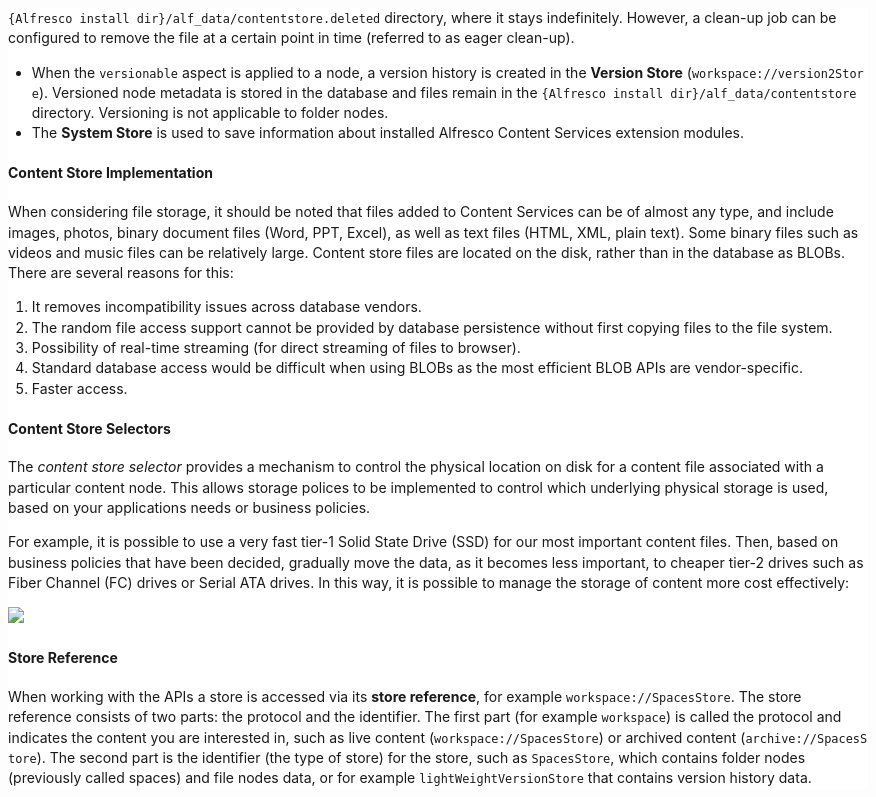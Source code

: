 `{Alfresco install dir}/alf_data/contentstore.deleted` directory, where it stays indefinitely. However, a clean-up job 
can be configured to remove the file at a certain point in time (referred to as eager clean-up).
* When the `versionable` aspect is applied to a node, a version history is created in the **Version Store** (`workspace://version2Store`). 
Versioned node metadata is stored in the database and files remain in the `{Alfresco install dir}/alf_data/contentstore` 
directory. Versioning is not applicable to folder nodes.
* The **System Store** is used to save information about installed Alfresco Content Services extension modules.

#### Content Store Implementation
When considering file storage, it should be noted that files added to Content Services can be of almost any type, and 
include images, photos, binary document files (Word, PPT, Excel), as well as text files (HTML, XML, plain text). Some 
binary files such as videos and music files can be relatively large. Content store files are located on the disk, rather 
than in the database as BLOBs. There are several reasons for this:

1.  It removes incompatibility issues across database vendors.
2.  The random file access support cannot be provided by database persistence without first copying files to the file system.
3.  Possibility of real-time streaming (for direct streaming of files to browser).
4.  Standard database access would be difficult when using BLOBs as the most efficient BLOB APIs are vendor-specific.
5.  Faster access.

#### Content Store Selectors
The *content store selector* provides a mechanism to control the physical location on disk for a content file associated 
with a particular content node. This allows storage polices to be implemented to control which underlying physical 
storage is used, based on your applications needs or business policies.

For example, it is possible to use a very fast tier-1 Solid State Drive (SSD) for our most important content files. 
Then, based on business policies that have been decided, gradually move the data, as it becomes less important, to 
cheaper tier-2 drives such as Fiber Channel (FC) drives or Serial ATA drives. In this way, it is possible to manage 
the storage of content more cost effectively:

![](../images/dev-repository-concepts-content-store-selectors.png)

#### Store Reference
When working with the APIs a store is accessed via its **store reference**, for example `workspace://SpacesStore`. The 
store reference consists of two parts: the protocol and the identifier. The first part (for example `workspace`) is called 
the protocol and indicates the content you are interested in, such as live content (`workspace://SpacesStore`) or 
archived content (`archive://SpacesStore`). The second part is the identifier (the type of store) for the store, such as 
`SpacesStore`, which contains folder nodes (previously called spaces) and file nodes data, or for example 
`lightWeightVersionStore` that contains version history data.
